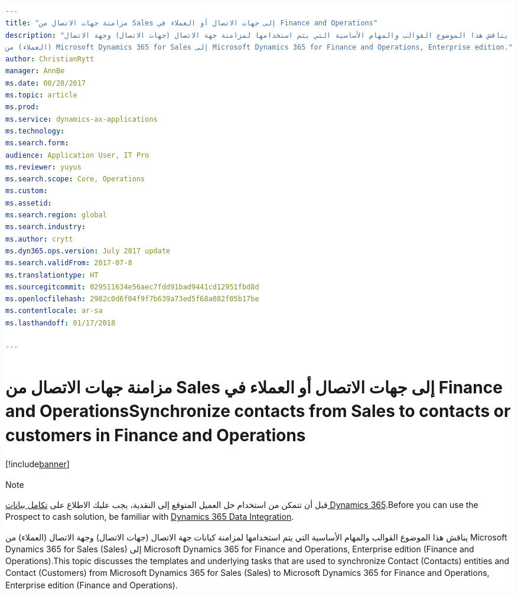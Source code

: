 ```yaml
---
title: "مزامنة جهات الاتصال من Sales إلى جهات الاتصال أو العملاء في Finance and Operations‎"
description: "يناقش هذا الموضوع القوالب والمهام الأساسية التي يتم استخدامها لمزامنة جهة الاتصال (جهات الاتصال) وجهة الاتصال (العملاء) من Microsoft Dynamics 365 for Sales إلى Microsoft Dynamics 365 for Finance and Operations, Enterprise edition."
author: ChristianRytt
manager: AnnBe
ms.date: 08/28/2017
ms.topic: article
ms.prod: 
ms.service: dynamics-ax-applications
ms.technology: 
ms.search.form: 
audience: Application User, IT Pro
ms.reviewer: yuyus
ms.search.scope: Core, Operations
ms.custom: 
ms.assetid: 
ms.search.region: global
ms.search.industry: 
ms.author: crytt
ms.dyn365.ops.version: July 2017 update
ms.search.validFrom: 2017-07-8
ms.translationtype: HT
ms.sourcegitcommit: 029511634e56aec7fdd91bad9441cd12951fbd8d
ms.openlocfilehash: 2982c0d6f04f9f7b639a73ed5f68a082f05b17be
ms.contentlocale: ar-sa
ms.lasthandoff: 01/17/2018

---
```


# <a name="synchronize-contacts-from-sales-to-contacts-or-customers-in-finance-and-operations"></a><span data-ttu-id="9d85a-103">مزامنة جهات الاتصال من Sales إلى جهات الاتصال أو العملاء في Finance and Operations‎</span><span class="sxs-lookup"><span data-stu-id="9d85a-103">Synchronize contacts from Sales to contacts or customers in Finance and Operations</span></span>

[!include[banner](../includes/banner.md)]

> [!NOTE]
> <span data-ttu-id="9d85a-104">قبل أن تتمكن من استخدام حل العميل المتوقع إلى النقدية، يجب عليك الاطلاع على [تكامل بيانات Dynamics 365](/common-data-service/entity-reference/dynamics-365-integration).</span><span class="sxs-lookup"><span data-stu-id="9d85a-104">Before you can use the Prospect to cash solution, be familiar with [Dynamics 365 Data Integration](/common-data-service/entity-reference/dynamics-365-integration).</span></span> 

<span data-ttu-id="9d85a-105">يناقش هذا الموضوع القوالب والمهام الأساسية التي يتم استخدامها لمزامنة كيانات جهة الاتصال (جهات الاتصال) وجهة الاتصال (العملاء) من Microsoft Dynamics 365 for Sales (Sales) إلى Microsoft Dynamics 365 for Finance and Operations, Enterprise edition (Finance and Operations).</span><span class="sxs-lookup"><span data-stu-id="9d85a-105">This topic discusses the templates and underlying tasks that are used to synchronize Contact (Contacts) entities and Contact (Customers) from Microsoft Dynamics 365 for Sales (Sales) to Microsoft Dynamics 365 for Finance and Operations, Enterprise edition (Finance and Operations).</span></span>
